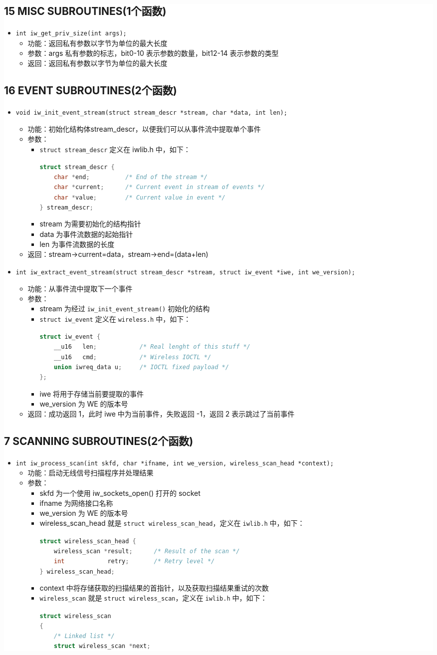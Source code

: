 ## 15 MISC SUBROUTINES(1个函数)
* `int iw_get_priv_size(int args);`
    - 功能：返回私有参数以字节为单位的最大长度
    - 参数：args 私有参数的标志，bit0-10 表示参数的数量，bit12-14 表示参数的类型
    - 返回：返回私有参数以字节为单位的最大长度

## 16 EVENT SUBROUTINES(2个函数)
* `void iw_init_event_stream(struct stream_descr *stream, char *data, int len);`
    - 功能：初始化结构体stream_descr，以便我们可以从事件流中提取单个事件
    - 参数：
        + `struct stream_descr` 定义在 iwlib.h 中，如下：
            ```C
            struct stream_descr {
                char *end;          /* End of the stream */
                char *current;      /* Current event in stream of events */
                char *value;        /* Current value in event */
            } stream_descr;
            ```
        + stream 为需要初始化的结构指针
        + data 为事件流数据的起始指针
        + len 为事件流数据的长度
    - 返回：stream->current=data，stream->end=(data+len)

* `int iw_extract_event_stream(struct stream_descr *stream, struct iw_event *iwe, int we_version);`
    - 功能：从事件流中提取下一个事件
    - 参数：
        + stream 为经过 `iw_init_event_stream()` 初始化的结构
        + `struct iw_event` 定义在 `wireless.h` 中，如下：
            ```C
            struct iw_event {
                __u16   len;            /* Real lenght of this stuff */
                __u16   cmd;            /* Wireless IOCTL */
                union iwreq_data u;     /* IOCTL fixed payload */
            };
            ```
        + iwe 将用于存储当前要提取的事件
        + we_version 为 WE 的版本号
    - 返回：成功返回 1，此时 iwe 中为当前事件，失败返回 -1，返回 2 表示跳过了当前事件

## 7 SCANNING SUBROUTINES(2个函数)
* `int iw_process_scan(int skfd, char *ifname, int we_version, wireless_scan_head *context);`
    - 功能：启动无线信号扫描程序并处理结果
    - 参数：
        + skfd 为一个使用 iw_sockets_open() 打开的 socket
        + ifname 为网络接口名称
        + we_version 为 WE 的版本号
        + wireless_scan_head 就是 `struct wireless_scan_head`，定义在 `iwlib.h` 中，如下：
            ```C
            struct wireless_scan_head {
                wireless_scan *result;      /* Result of the scan */
                int            retry;       /* Retry level */
            } wireless_scan_head;
            ```
        + context 中将存储获取的扫描结果的首指针，以及获取扫描结果重试的次数
        + `wireless_scan` 就是 `struct wireless_scan`，定义在 `iwlib.h` 中，如下：
            ```C
            struct wireless_scan
            {
                /* Linked list */
                struct wireless_scan *next;
